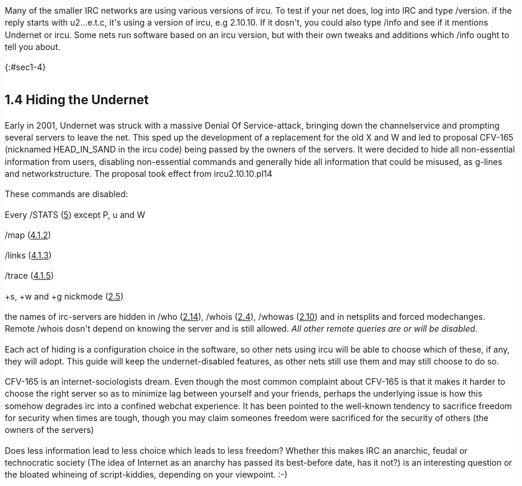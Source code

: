Many of the smaller IRC networks are using various versions of ircu. To test if
your net does, log into IRC and type /version. if the reply starts with
u2...e.t.c, it's using a version of ircu, e.g 2.10.10. If it dosn't, you could
also type /info and see if it mentions Undernet or ircu. Some nets run software
based on an ircu version, but with their own tweaks and additions which /info
ought to tell you about.

{:#sec1-4}
##  1.4 Hiding the Undernet

Early in 2001, Undernet was struck with a massive Denial Of Service-attack,
bringing down the channelservice and prompting several servers to leave the
net. This sped up the development of a replacement for the old X and W and led
to proposal CFV-165 (nicknamed HEAD_IN_SAND in the ircu code) being passed by
the owners of the servers. It were decided to hide all non-essential
information from users, disabling non-essential commands and generally hide
all information that could be misused, as g-lines and networkstructure. The
proposal took effect from ircu2.10.10.pl14


These commands are disabled:


Every /STATS ([5](#sec5)) except P, u and W

/map ([4.1.2](#sec4-1-2))

/links ([4.1.3](#sec4-1-3))

/trace ([4.1.5](#sec4-1-5))

+s, +w and +g nickmode ([2.5](#sec2-5))


the names of irc-servers are hidden in /who
([2.14](#sec2-14)), /whois
([2.4](#sec2-4)), /whowas
([2.10](#sec2-10)) and in netsplits and forced modechanges.
Remote /whois dosn't depend on knowing the server and is still allowed. _All
other remote queries are or will be disabled_.


Each act of hiding is a configuration choice in the software, so other nets
using ircu will be able to choose which of these, if any, they will adopt.
This guide will keep the undernet-disabled features, as other nets still use
them and may still choose to do so.


CFV-165 is an internet-sociologists dream. Even though the most common
complaint about CFV-165 is that it makes it harder to choose the right server
so as to minimize lag between yourself and your friends, perhaps the
underlying issue is how this somehow degrades irc into a confined webchat
experience. It has been pointed to the well-known tendency to sacrifice
freedom for security when times are tough, though you may claim someones
freedom were sacrificed for the security of others (the owners of the servers)

Does less information lead to less choice which leads to less freedom? Whether
this makes IRC an anarchic, feudal or technocratic society (The idea of
Internet as an anarchy has passed its best-before date, has it not?) is an
interesting question or the bloated whineing of script-kiddies, depending on
your viewpoint. :-)
